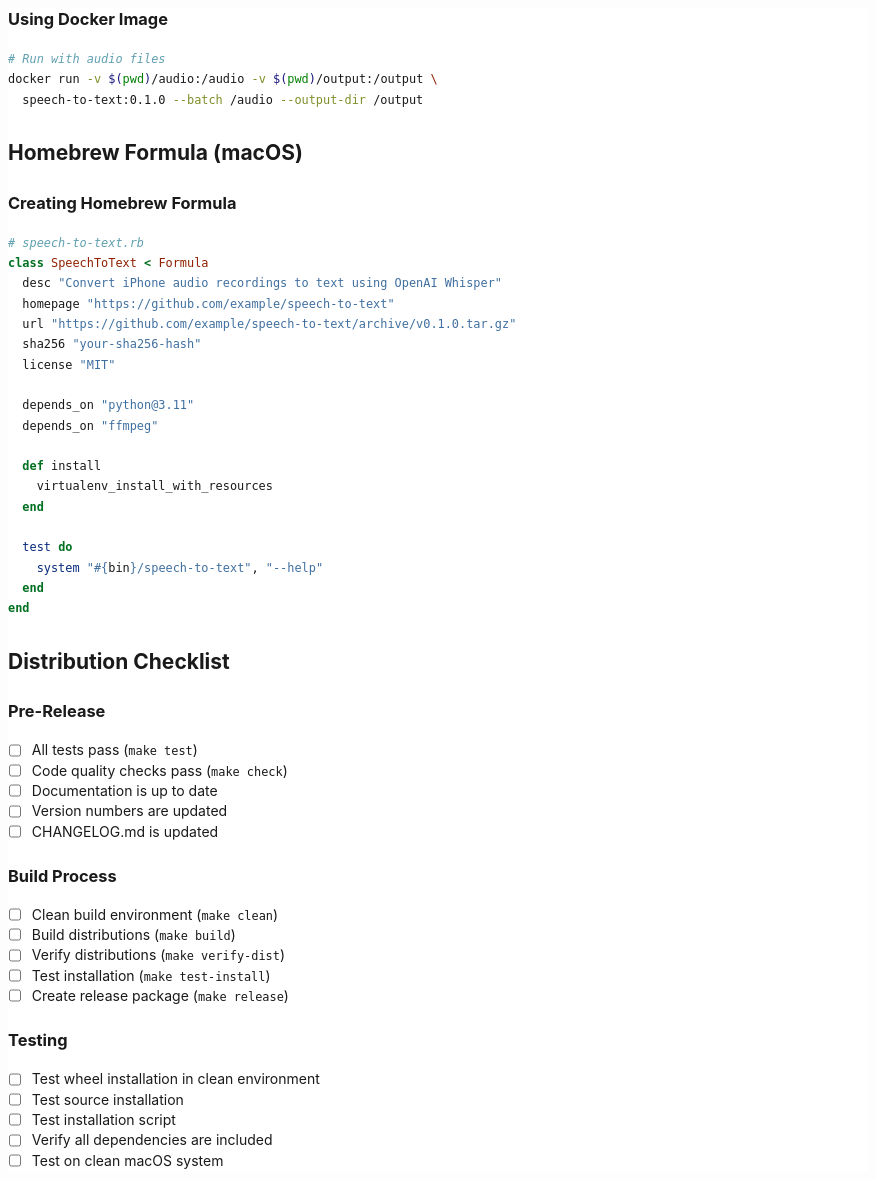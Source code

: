 ### Using Docker Image
```bash
# Run with audio files
docker run -v $(pwd)/audio:/audio -v $(pwd)/output:/output \
  speech-to-text:0.1.0 --batch /audio --output-dir /output
```

## Homebrew Formula (macOS)

### Creating Homebrew Formula
```ruby
# speech-to-text.rb
class SpeechToText < Formula
  desc "Convert iPhone audio recordings to text using OpenAI Whisper"
  homepage "https://github.com/example/speech-to-text"
  url "https://github.com/example/speech-to-text/archive/v0.1.0.tar.gz"
  sha256 "your-sha256-hash"
  license "MIT"

  depends_on "python@3.11"
  depends_on "ffmpeg"

  def install
    virtualenv_install_with_resources
  end

  test do
    system "#{bin}/speech-to-text", "--help"
  end
end
```

## Distribution Checklist

### Pre-Release
- [ ] All tests pass (`make test`)
- [ ] Code quality checks pass (`make check`)
- [ ] Documentation is up to date
- [ ] Version numbers are updated
- [ ] CHANGELOG.md is updated

### Build Process
- [ ] Clean build environment (`make clean`)
- [ ] Build distributions (`make build`)
- [ ] Verify distributions (`make verify-dist`)
- [ ] Test installation (`make test-install`)
- [ ] Create release package (`make release`)

### Testing
- [ ] Test wheel installation in clean environment
- [ ] Test source installation
- [ ] Test installation script
- [ ] Verify all dependencies are included
- [ ] Test on clean macOS system
